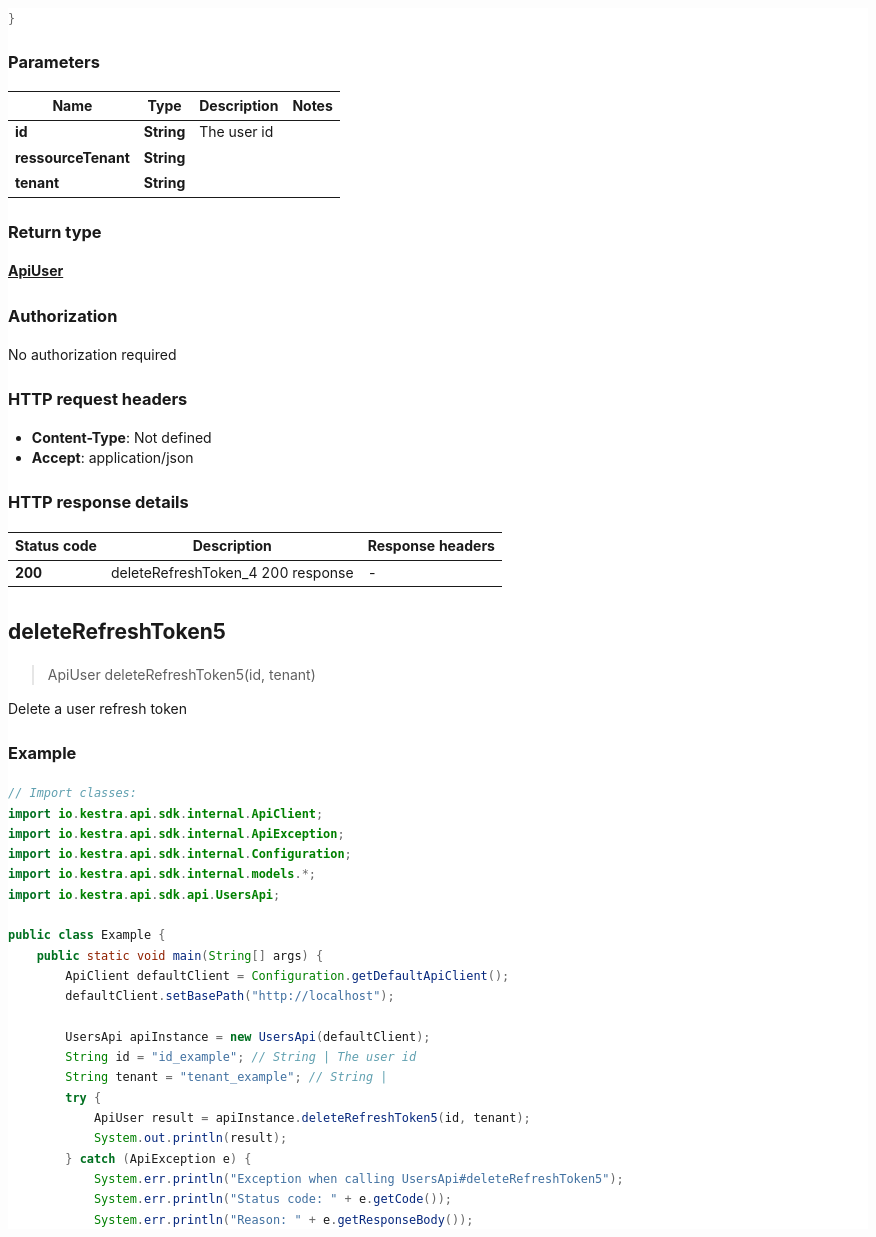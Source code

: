 ```java
}
```

### Parameters


| Name | Type | Description  | Notes |
|------------- | ------------- | ------------- | -------------|
| **id** | **String**| The user id | |
| **ressourceTenant** | **String**|  | |
| **tenant** | **String**|  | |

### Return type

[**ApiUser**](ApiUser.md)

### Authorization

No authorization required

### HTTP request headers

- **Content-Type**: Not defined
- **Accept**: application/json


### HTTP response details
| Status code | Description | Response headers |
|-------------|-------------|------------------|
| **200** | deleteRefreshToken_4 200 response |  -  |


## deleteRefreshToken5

> ApiUser deleteRefreshToken5(id, tenant)

Delete a user refresh token

### Example

```java
// Import classes:
import io.kestra.api.sdk.internal.ApiClient;
import io.kestra.api.sdk.internal.ApiException;
import io.kestra.api.sdk.internal.Configuration;
import io.kestra.api.sdk.internal.models.*;
import io.kestra.api.sdk.api.UsersApi;

public class Example {
    public static void main(String[] args) {
        ApiClient defaultClient = Configuration.getDefaultApiClient();
        defaultClient.setBasePath("http://localhost");

        UsersApi apiInstance = new UsersApi(defaultClient);
        String id = "id_example"; // String | The user id
        String tenant = "tenant_example"; // String | 
        try {
            ApiUser result = apiInstance.deleteRefreshToken5(id, tenant);
            System.out.println(result);
        } catch (ApiException e) {
            System.err.println("Exception when calling UsersApi#deleteRefreshToken5");
            System.err.println("Status code: " + e.getCode());
            System.err.println("Reason: " + e.getResponseBody());
```